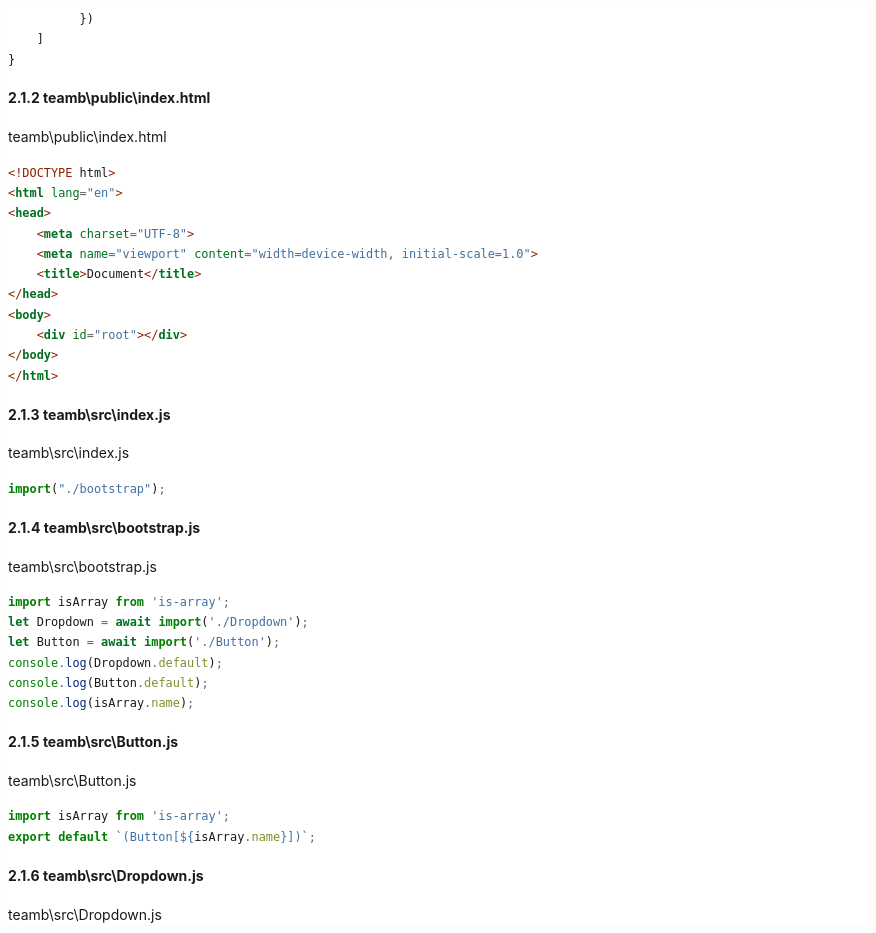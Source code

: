 ```js
          })
    ]
}
```

#### 2.1.2 teamb\public\index.html

teamb\public\index.html

```html
<!DOCTYPE html>
<html lang="en">
<head>
    <meta charset="UTF-8">
    <meta name="viewport" content="width=device-width, initial-scale=1.0">
    <title>Document</title>
</head>
<body>
    <div id="root"></div>
</body>
</html>
```

#### 2.1.3 teamb\src\index.js

teamb\src\index.js

```js
import("./bootstrap");
```

#### 2.1.4 teamb\src\bootstrap.js

teamb\src\bootstrap.js

```js
import isArray from 'is-array';
let Dropdown = await import('./Dropdown');
let Button = await import('./Button');
console.log(Dropdown.default); 
console.log(Button.default); 
console.log(isArray.name); 
```

#### 2.1.5 teamb\src\Button.js

teamb\src\Button.js

```js
import isArray from 'is-array';
export default `(Button[${isArray.name}])`;
```

#### 2.1.6 teamb\src\Dropdown.js

teamb\src\Dropdown.js
